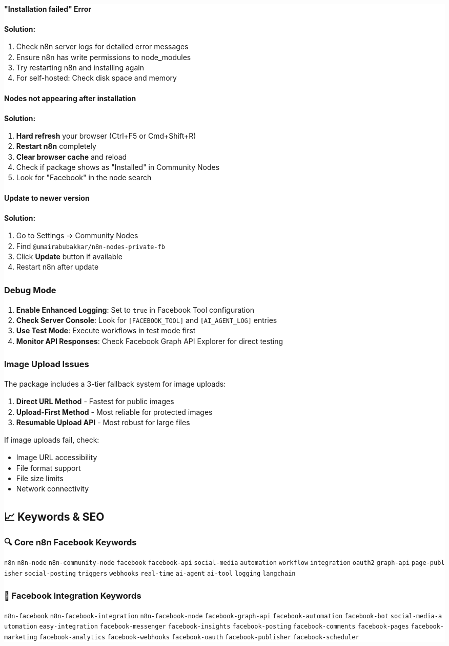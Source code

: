 #### "Installation failed" Error
**Solution:**
1. Check n8n server logs for detailed error messages
2. Ensure n8n has write permissions to node_modules
3. Try restarting n8n and installing again
4. For self-hosted: Check disk space and memory

#### Nodes not appearing after installation
**Solution:**
1. **Hard refresh** your browser (Ctrl+F5 or Cmd+Shift+R)
2. **Restart n8n** completely
3. **Clear browser cache** and reload
4. Check if package shows as "Installed" in Community Nodes
5. Look for "Facebook" in the node search

#### Update to newer version
**Solution:**
1. Go to Settings → Community Nodes
2. Find `@umairabubakkar/n8n-nodes-private-fb`
3. Click **Update** button if available
4. Restart n8n after update

### Debug Mode

1. **Enable Enhanced Logging**: Set to `true` in Facebook Tool configuration
2. **Check Server Console**: Look for `[FACEBOOK_TOOL]` and `[AI_AGENT_LOG]` entries
3. **Use Test Mode**: Execute workflows in test mode first
4. **Monitor API Responses**: Check Facebook Graph API Explorer for direct testing

### Image Upload Issues

The package includes a 3-tier fallback system for image uploads:

1. **Direct URL Method** - Fastest for public images
2. **Upload-First Method** - Most reliable for protected images  
3. **Resumable Upload API** - Most robust for large files

If image uploads fail, check:
- Image URL accessibility
- File format support
- File size limits
- Network connectivity

## 📈 Keywords & SEO

### 🔍 Core n8n Facebook Keywords
`n8n` `n8n-node` `n8n-community-node` `facebook` `facebook-api` `social-media` `automation` `workflow` `integration` `oauth2` `graph-api` `page-publisher` `social-posting` `triggers` `webhooks` `real-time` `ai-agent` `ai-tool` `logging` `langchain`

### 🚀 Facebook Integration Keywords
`n8n-facebook` `n8n-facebook-integration` `n8n-facebook-node` `facebook-graph-api` `facebook-automation` `facebook-bot` `social-media-automation` `easy-integration` `facebook-messenger` `facebook-insights` `facebook-posting` `facebook-comments` `facebook-pages` `facebook-marketing` `facebook-analytics` `facebook-webhooks` `facebook-oauth` `facebook-publisher` `facebook-scheduler`
